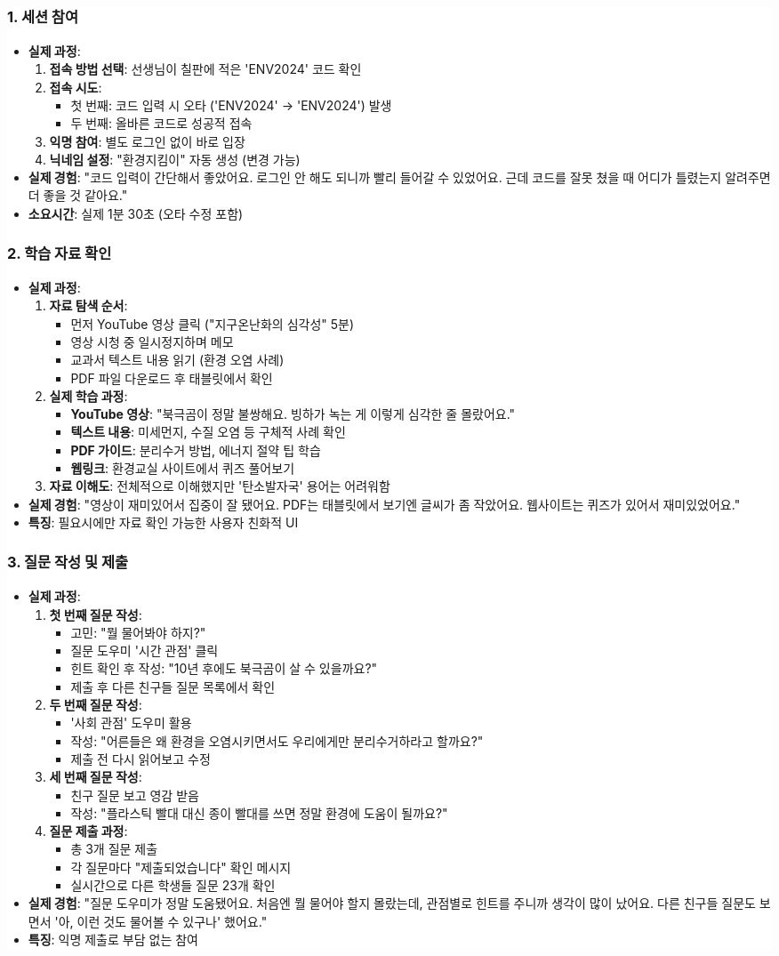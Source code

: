 ### 1. 세션 참여
- **실제 과정**: 
  1. **접속 방법 선택**: 선생님이 칠판에 적은 'ENV2024' 코드 확인
  2. **접속 시도**: 
     - 첫 번째: 코드 입력 시 오타 ('ENV2024' → 'ENV2024') 발생
     - 두 번째: 올바른 코드로 성공적 접속
  3. **익명 참여**: 별도 로그인 없이 바로 입장
  4. **닉네임 설정**: "환경지킴이" 자동 생성 (변경 가능)
- **실제 경험**: "코드 입력이 간단해서 좋았어요. 로그인 안 해도 되니까 빨리 들어갈 수 있었어요. 근데 코드를 잘못 쳤을 때 어디가 틀렸는지 알려주면 더 좋을 것 같아요."
- **소요시간**: 실제 1분 30초 (오타 수정 포함)

### 2. 학습 자료 확인
- **실제 과정**:
  1. **자료 탐색 순서**:
     - 먼저 YouTube 영상 클릭 ("지구온난화의 심각성" 5분)
     - 영상 시청 중 일시정지하며 메모
     - 교과서 텍스트 내용 읽기 (환경 오염 사례)
     - PDF 파일 다운로드 후 태블릿에서 확인
  2. **실제 학습 과정**:
     - **YouTube 영상**: "북극곰이 정말 불쌍해요. 빙하가 녹는 게 이렇게 심각한 줄 몰랐어요."
     - **텍스트 내용**: 미세먼지, 수질 오염 등 구체적 사례 확인
     - **PDF 가이드**: 분리수거 방법, 에너지 절약 팁 학습
     - **웹링크**: 환경교실 사이트에서 퀴즈 풀어보기
  3. **자료 이해도**: 전체적으로 이해했지만 '탄소발자국' 용어는 어려워함
- **실제 경험**: "영상이 재미있어서 집중이 잘 됐어요. PDF는 태블릿에서 보기엔 글씨가 좀 작았어요. 웹사이트는 퀴즈가 있어서 재미있었어요."
- **특징**: 필요시에만 자료 확인 가능한 사용자 친화적 UI

### 3. 질문 작성 및 제출
- **실제 과정**:
  1. **첫 번째 질문 작성**:
     - 고민: "뭘 물어봐야 하지?"
     - 질문 도우미 '시간 관점' 클릭
     - 힌트 확인 후 작성: "10년 후에도 북극곰이 살 수 있을까요?"
     - 제출 후 다른 친구들 질문 목록에서 확인
  2. **두 번째 질문 작성**:
     - '사회 관점' 도우미 활용
     - 작성: "어른들은 왜 환경을 오염시키면서도 우리에게만 분리수거하라고 할까요?"
     - 제출 전 다시 읽어보고 수정
  3. **세 번째 질문 작성**:
     - 친구 질문 보고 영감 받음
     - 작성: "플라스틱 빨대 대신 종이 빨대를 쓰면 정말 환경에 도움이 될까요?"
  4. **질문 제출 과정**:
     - 총 3개 질문 제출
     - 각 질문마다 "제출되었습니다" 확인 메시지
     - 실시간으로 다른 학생들 질문 23개 확인
- **실제 경험**: "질문 도우미가 정말 도움됐어요. 처음엔 뭘 물어야 할지 몰랐는데, 관점별로 힌트를 주니까 생각이 많이 났어요. 다른 친구들 질문도 보면서 '아, 이런 것도 물어볼 수 있구나' 했어요."
- **특징**: 익명 제출로 부담 없는 참여
